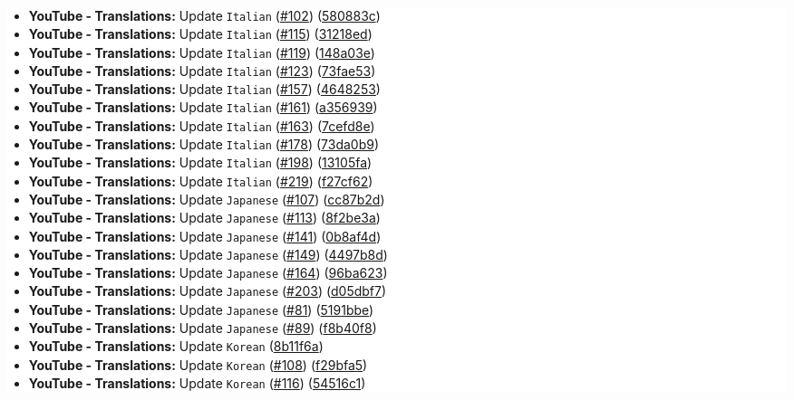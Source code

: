 * **YouTube - Translations:** Update `Italian` ([#102](https://github.com/anddea/revanced-patches/issues/102)) ([580883c](https://github.com/anddea/revanced-patches/commit/580883cec8f46e3e0be25995abe575d69739fb2a))
* **YouTube - Translations:** Update `Italian` ([#115](https://github.com/anddea/revanced-patches/issues/115)) ([31218ed](https://github.com/anddea/revanced-patches/commit/31218ed20367504808ceb061d908f88696cfeafb))
* **YouTube - Translations:** Update `Italian` ([#119](https://github.com/anddea/revanced-patches/issues/119)) ([148a03e](https://github.com/anddea/revanced-patches/commit/148a03e8d867484450fd141467673c3808ec0e12))
* **YouTube - Translations:** Update `Italian` ([#123](https://github.com/anddea/revanced-patches/issues/123)) ([73fae53](https://github.com/anddea/revanced-patches/commit/73fae530cd31c630844a0ad2a079756604ef777d))
* **YouTube - Translations:** Update `Italian` ([#157](https://github.com/anddea/revanced-patches/issues/157)) ([4648253](https://github.com/anddea/revanced-patches/commit/4648253b54357835ed3f2ee657c22abee037c7ea))
* **YouTube - Translations:** Update `Italian` ([#161](https://github.com/anddea/revanced-patches/issues/161)) ([a356939](https://github.com/anddea/revanced-patches/commit/a35693951910a7a656a28c87f5b6ab37ceaaca83))
* **YouTube - Translations:** Update `Italian` ([#163](https://github.com/anddea/revanced-patches/issues/163)) ([7cefd8e](https://github.com/anddea/revanced-patches/commit/7cefd8ec5b0348e4c3ddcdd1dadb7492afa8baed))
* **YouTube - Translations:** Update `Italian` ([#178](https://github.com/anddea/revanced-patches/issues/178)) ([73da0b9](https://github.com/anddea/revanced-patches/commit/73da0b927d1ced92b7bf070b1fbecc602d3c485b))
* **YouTube - Translations:** Update `Italian` ([#198](https://github.com/anddea/revanced-patches/issues/198)) ([13105fa](https://github.com/anddea/revanced-patches/commit/13105fafed92e561d4896a59f9de402d7a89586f))
* **YouTube - Translations:** Update `Italian` ([#219](https://github.com/anddea/revanced-patches/issues/219)) ([f27cf62](https://github.com/anddea/revanced-patches/commit/f27cf62c8172b222f280ec313e03a8b057911777))
* **YouTube - Translations:** Update `Japanese` ([#107](https://github.com/anddea/revanced-patches/issues/107)) ([cc87b2d](https://github.com/anddea/revanced-patches/commit/cc87b2db4053adfa583ee75ce88f642e2804fc8c))
* **YouTube - Translations:** Update `Japanese` ([#113](https://github.com/anddea/revanced-patches/issues/113)) ([8f2be3a](https://github.com/anddea/revanced-patches/commit/8f2be3af048df72146d81574515f1cd7650cc5df))
* **YouTube - Translations:** Update `Japanese` ([#141](https://github.com/anddea/revanced-patches/issues/141)) ([0b8af4d](https://github.com/anddea/revanced-patches/commit/0b8af4d1c0a172d6c3521d09d994f8110faade36))
* **YouTube - Translations:** Update `Japanese` ([#149](https://github.com/anddea/revanced-patches/issues/149)) ([4497b8d](https://github.com/anddea/revanced-patches/commit/4497b8d4c0812b3af49888c51f0a72ec05b213ec))
* **YouTube - Translations:** Update `Japanese` ([#164](https://github.com/anddea/revanced-patches/issues/164)) ([96ba623](https://github.com/anddea/revanced-patches/commit/96ba62317099e94467091bfa3c5c9c3c42c06e8a))
* **YouTube - Translations:** Update `Japanese` ([#203](https://github.com/anddea/revanced-patches/issues/203)) ([d05dbf7](https://github.com/anddea/revanced-patches/commit/d05dbf7c900bb2dbdbcfa7792ce0174de585ebe2))
* **YouTube - Translations:** Update `Japanese` ([#81](https://github.com/anddea/revanced-patches/issues/81)) ([5191bbe](https://github.com/anddea/revanced-patches/commit/5191bbe6777e11b1d823cdeb004423583259a9e2))
* **YouTube - Translations:** Update `Japanese` ([#89](https://github.com/anddea/revanced-patches/issues/89)) ([f8b40f8](https://github.com/anddea/revanced-patches/commit/f8b40f81bdac3c1bd7e3d3fee94864b0da7656fd))
* **YouTube - Translations:** Update `Korean` ([8b11f6a](https://github.com/anddea/revanced-patches/commit/8b11f6a698100b1e1d6ef83b0e6eccb36470ba35))
* **YouTube - Translations:** Update `Korean` ([#108](https://github.com/anddea/revanced-patches/issues/108)) ([f29bfa5](https://github.com/anddea/revanced-patches/commit/f29bfa5cb8ed43ce66f3d9b3c1e5abfd74872461))
* **YouTube - Translations:** Update `Korean` ([#116](https://github.com/anddea/revanced-patches/issues/116)) ([54516c1](https://github.com/anddea/revanced-patches/commit/54516c1275869cc589a93f3e0b8961c0cc040a48))